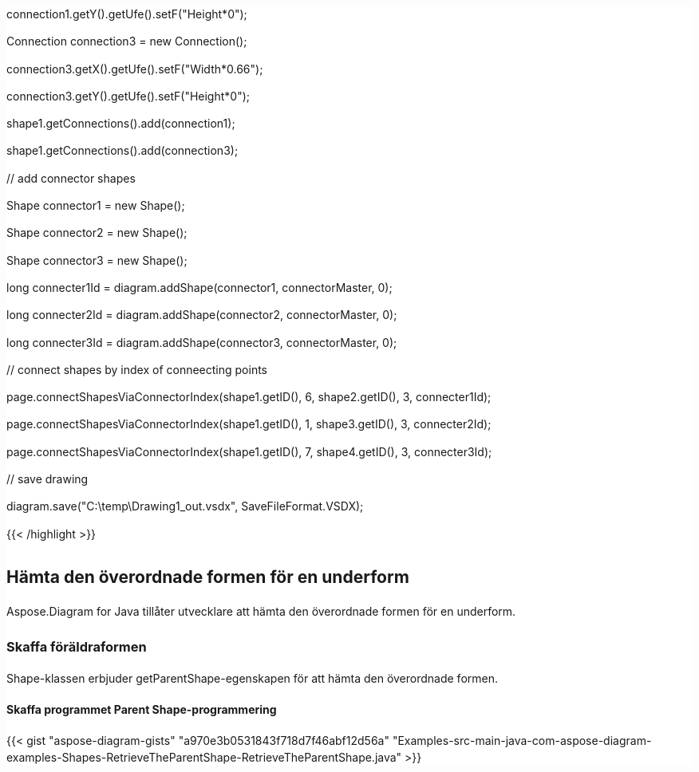 connection1.getY().getUfe().setF("Height*0");

Connection connection3 = new Connection();

connection3.getX().getUfe().setF("Width*0.66");

connection3.getY().getUfe().setF("Height*0");

shape1.getConnections().add(connection1);

shape1.getConnections().add(connection3);



// add connector shapes

Shape connector1 = new Shape();

Shape connector2 = new Shape();

Shape connector3 = new Shape();

long connecter1Id = diagram.addShape(connector1, connectorMaster, 0);

long connecter2Id = diagram.addShape(connector2, connectorMaster, 0);

long connecter3Id = diagram.addShape(connector3, connectorMaster, 0);

// connect shapes by index of conneecting points

page.connectShapesViaConnectorIndex(shape1.getID(), 6, shape2.getID(), 3, connecter1Id);

page.connectShapesViaConnectorIndex(shape1.getID(), 1, shape3.getID(), 3, connecter2Id);

page.connectShapesViaConnectorIndex(shape1.getID(), 7, shape4.getID(), 3, connecter3Id);

// save drawing

diagram.save("C:\\temp\\Drawing1_out.vsdx", SaveFileFormat.VSDX);

{{< /highlight >}}
## **Hämta den överordnade formen för en underform**
Aspose.Diagram for Java tillåter utvecklare att hämta den överordnade formen för en underform.
### **Skaffa föräldraformen**
Shape-klassen erbjuder getParentShape-egenskapen för att hämta den överordnade formen.
#### **Skaffa programmet Parent Shape-programmering**
{{< gist "aspose-diagram-gists" "a970e3b0531843f718d7f46abf12d56a" "Examples-src-main-java-com-aspose-diagram-examples-Shapes-RetrieveTheParentShape-RetrieveTheParentShape.java" >}}
